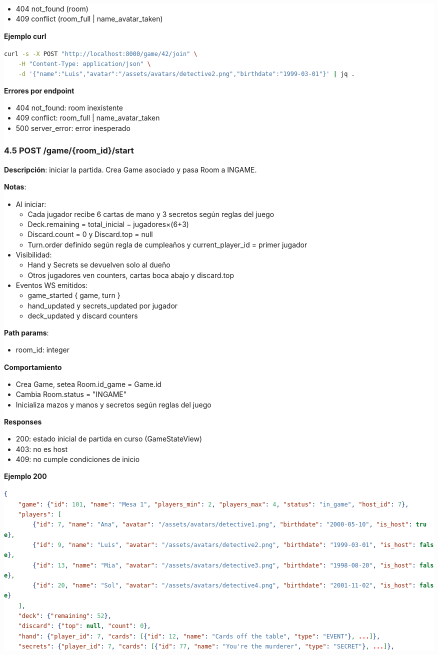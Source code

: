 - 404 not_found (room)
- 409 conflict (room_full | name_avatar_taken)

**Ejemplo curl**
```bash
curl -s -X POST "http://localhost:8000/game/42/join" \
    -H "Content-Type: application/json" \
    -d '{"name":"Luis","avatar":"/assets/avatars/detective2.png","birthdate":"1999-03-01"}' | jq .
```


**Errores por endpoint**
- 404 not_found: room inexistente
- 409 conflict: room_full | name_avatar_taken
- 500 server_error: error inesperado

### 4.5 POST /game/{room_id}/start

**Descripción**: iniciar la partida. Crea Game asociado y pasa Room a INGAME.

**Notas**: 
- Al iniciar: 
  - Cada jugador recibe 6 cartas de mano y 3 secretos según reglas del juego
  - Deck.remaining = total_inicial − jugadores×(6+3)
  - Discard.count = 0 y Discard.top = null
  - Turn.order definido según regla de cumpleaños y current_player_id = primer jugador
- Visibilidad: 
  - Hand y Secrets se devuelven solo al dueño
  - Otros jugadores ven counters, cartas boca abajo y discard.top
- Eventos WS emitidos: 
  - game_started { game, turn }
  - hand_updated y secrets_updated por jugador
  - deck_updated y discard counters

**Path params**: 
- room_id: integer

**Comportamiento**
- Crea Game, setea Room.id_game = Game.id
- Cambia Room.status = "INGAME"
- Inicializa mazos y manos y secretos según reglas del juego

**Responses**
- 200: estado inicial de partida en curso (GameStateView)
- 403: no es host
- 409: no cumple condiciones de inicio

**Ejemplo 200**
```json
{
    "game": {"id": 101, "name": "Mesa 1", "players_min": 2, "players_max": 4, "status": "in_game", "host_id": 7},
    "players": [
        {"id": 7, "name": "Ana", "avatar": "/assets/avatars/detective1.png", "birthdate": "2000-05-10", "is_host": true},
        {"id": 9, "name": "Luis", "avatar": "/assets/avatars/detective2.png", "birthdate": "1999-03-01", "is_host": false},
        {"id": 13, "name": "Mia", "avatar": "/assets/avatars/detective3.png", "birthdate": "1998-08-20", "is_host": false},
        {"id": 20, "name": "Sol", "avatar": "/assets/avatars/detective4.png", "birthdate": "2001-11-02", "is_host": false}
    ],
    "deck": {"remaining": 52},
    "discard": {"top": null, "count": 0},
    "hand": {"player_id": 7, "cards": [{"id": 12, "name": "Cards off the table", "type": "EVENT"}, ...]},
    "secrets": {"player_id": 7, "cards": [{"id": 77, "name": "You're the murderer", "type": "SECRET"}, ...]},
```